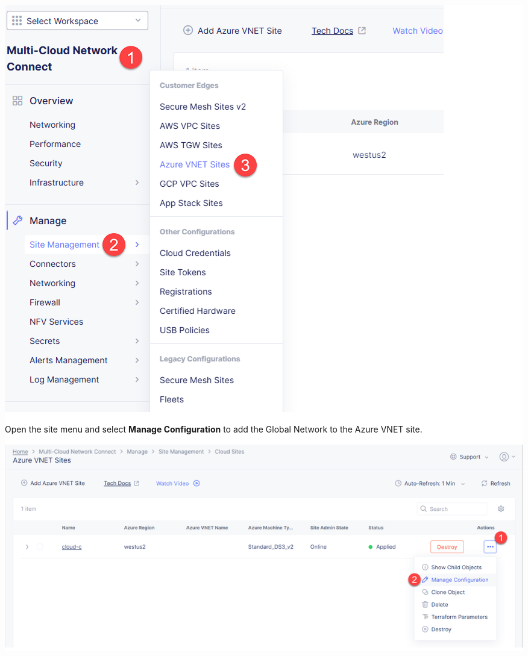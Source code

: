 ![Cloud C Azure 1](assets/cloud_c_azure_1.png)

Open the site menu and select **Manage Configuration** to add the Global Network to the Azure VNET site.

![Cloud C Azure 2](assets/cloud_c_azure_2.png)
